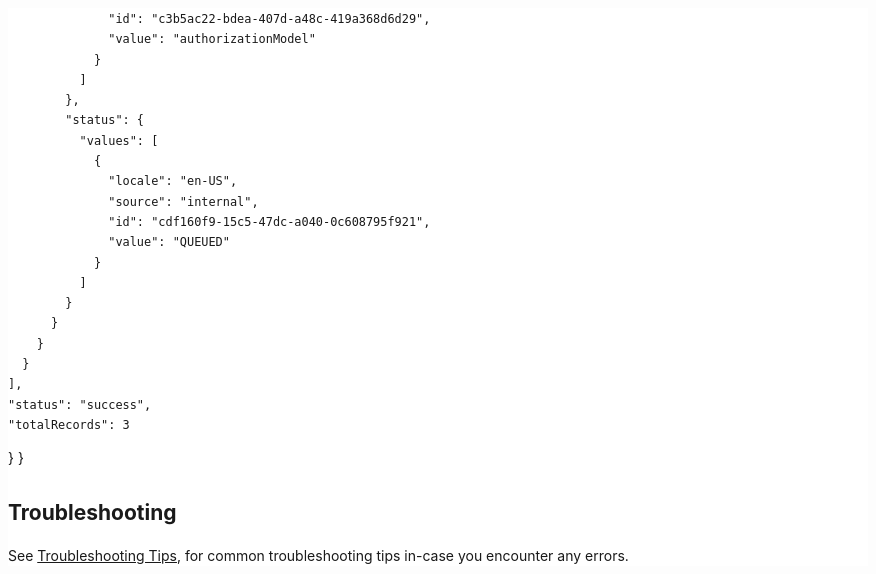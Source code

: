                   "id": "c3b5ac22-bdea-407d-a48c-419a368d6d29",
                  "value": "authorizationModel"
                }
              ]
            },
            "status": {
              "values": [
                {
                  "locale": "en-US",
                  "source": "internal",
                  "id": "cdf160f9-15c5-47dc-a040-0c608795f921",
                  "value": "QUEUED"
                }
              ]
            }
          }
        }
      }
    ],
    "status": "success",
    "totalRecords": 3
  }
}
</code></pre>

## Troubleshooting
See [Troubleshooting Tips](api_troubleshooting_tips.html), for common troubleshooting tips in-case you encounter any errors.
